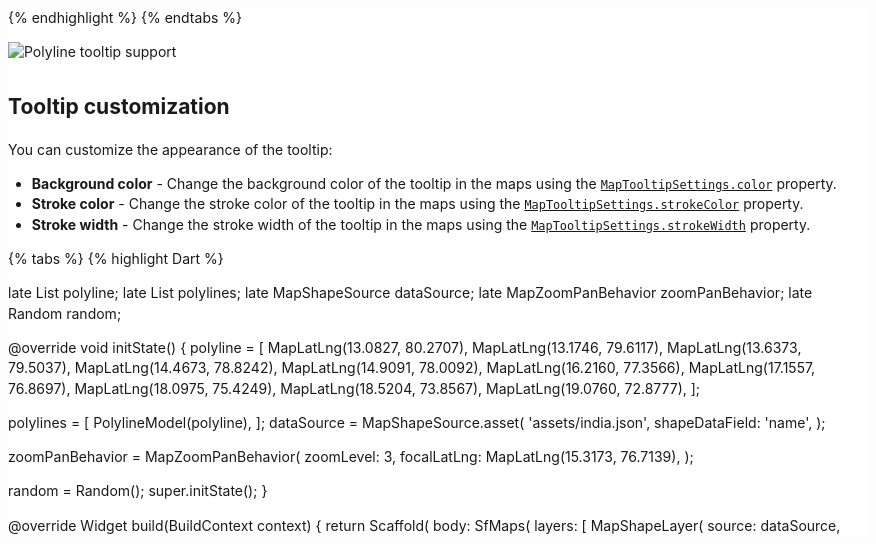 {% endhighlight %}
{% endtabs %}

![Polyline tooltip support](../images/polyline-layer/polyline-tooltip.png)

## Tooltip customization

You can customize the appearance of the tooltip:

* **Background color** - Change the background color of the tooltip in the maps using the [`MapTooltipSettings.color`](https://pub.dev/documentation/syncfusion_flutter_maps/latest/maps/MapTooltipSettings/color.html) property.
* **Stroke color** - Change the stroke color of the tooltip in the maps using the [`MapTooltipSettings.strokeColor`](https://pub.dev/documentation/syncfusion_flutter_maps/latest/maps/MapTooltipSettings/strokeColor.html) property.
* **Stroke width** - Change the stroke width of the tooltip in the maps using the [`MapTooltipSettings.strokeWidth`](https://pub.dev/documentation/syncfusion_flutter_maps/latest/maps/MapTooltipSettings/strokeWidth.html) property.

{% tabs %}
{% highlight Dart %}

late List<MapLatLng> polyline;
late List<PolylineModel> polylines;
late MapShapeSource dataSource;
late MapZoomPanBehavior zoomPanBehavior;
late Random random;

@override
void initState() {
  polyline = <MapLatLng>[
    MapLatLng(13.0827, 80.2707),
    MapLatLng(13.1746, 79.6117),
    MapLatLng(13.6373, 79.5037),
    MapLatLng(14.4673, 78.8242),
    MapLatLng(14.9091, 78.0092),
    MapLatLng(16.2160, 77.3566),
    MapLatLng(17.1557, 76.8697),
    MapLatLng(18.0975, 75.4249),
    MapLatLng(18.5204, 73.8567),
    MapLatLng(19.0760, 72.8777),
  ];

  polylines = <PolylineModel>[
    PolylineModel(polyline),
  ];
  dataSource = MapShapeSource.asset(
    'assets/india.json',
    shapeDataField: 'name',
  );

  zoomPanBehavior = MapZoomPanBehavior(
    zoomLevel: 3,
    focalLatLng: MapLatLng(15.3173, 76.7139),
  );

  random = Random();
  super.initState();
}

@override
Widget build(BuildContext context) {
  return Scaffold(
    body: SfMaps(
      layers: [
        MapShapeLayer(
          source: dataSource,